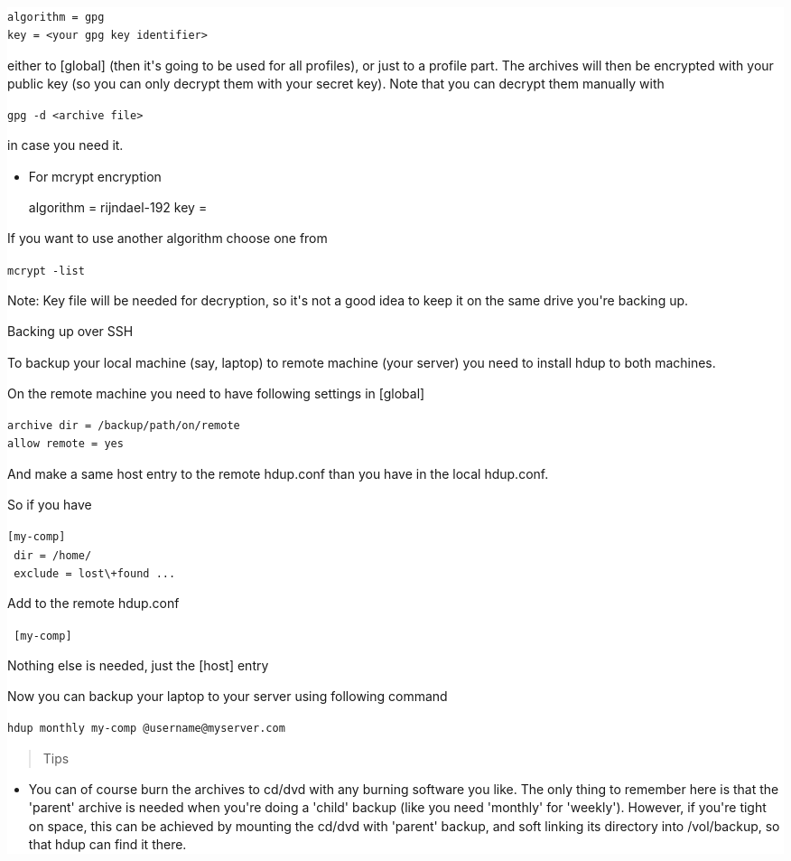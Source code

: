     algorithm = gpg
    key = <your gpg key identifier>

either to [global] (then it's going to be used for all profiles), or
just to a profile part. The archives will then be encrypted with your
public key (so you can only decrypt them with your secret key). Note
that you can decrypt them manually with

    gpg -d <archive file>

in case you need it.

-   For mcrypt encryption

    algorithm = rijndael-192
    key = <path to the key file>

If you want to use another algorithm choose one from

    mcrypt -list

Note: Key file will be needed for decryption, so it's not a good idea to
keep it on the same drive you're backing up.

Backing up over SSH

To backup your local machine (say, laptop) to remote machine (your
server) you need to install hdup to both machines.

On the remote machine you need to have following settings in [global]

    archive dir = /backup/path/on/remote
    allow remote = yes

And make a same host entry to the remote hdup.conf than you have in the
local hdup.conf.

So if you have

    [my-comp]
     dir = /home/
     exclude = lost\+found ...

Add to the remote hdup.conf

     [my-comp]

Nothing else is needed, just the [host] entry

Now you can backup your laptop to your server using following command

    hdup monthly my-comp @username@myserver.com

> Tips

-   You can of course burn the archives to cd/dvd with any burning
    software you like. The only thing to remember here is that the
    'parent' archive is needed when you're doing a 'child' backup (like
    you need 'monthly' for 'weekly'). However, if you're tight on space,
    this can be achieved by mounting the cd/dvd with 'parent' backup,
    and soft linking its directory into /vol/backup, so that hdup can
    find it there.
